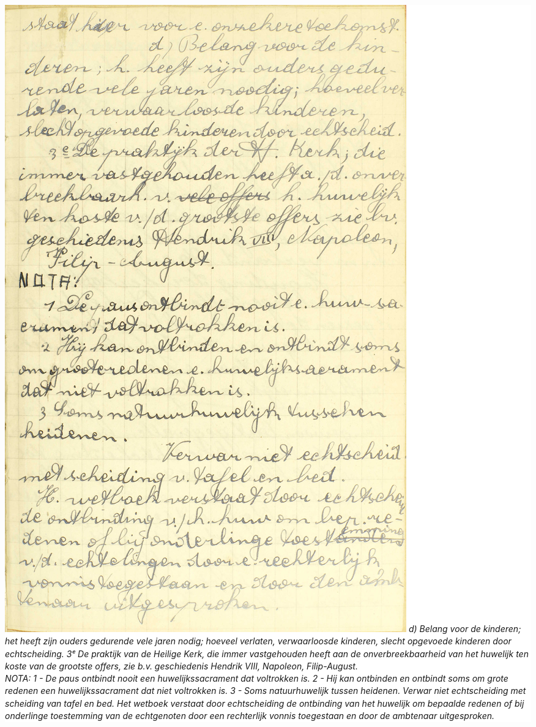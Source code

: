   <img src="resources/3600k.jpg">
  <em>d) Belang voor de kinderen; het heeft zijn ouders gedurende vele jaren nodig; hoeveel verlaten, verwaarloosde kinderen, slecht opgevoede kinderen door echtscheiding. 3ᵉ De praktijk van de Heilige Kerk, die immer vastgehouden heeft aan de onverbreekbaarheid van het huwelijk ten koste van de grootste offers, zie b.v. geschiedenis Hendrik VIII, Napoleon, Filip-August.<br/>NOTA: 1 - De paus ontbindt nooit een huwelijkssacrament dat voltrokken is. 2 - Hij kan ontbinden en ontbindt soms om grote redenen een huwelijkssacrament dat niet voltrokken is. 3 - Soms natuurhuwelijk tussen heidenen. Verwar niet echtscheiding met scheiding van tafel en bed. Het wetboek verstaat door echtscheiding de ontbinding van het huwelijk om bepaalde redenen of bij onderlinge toestemming van de echtgenoten door een rechterlijk vonnis toegestaan en door de ambtenaar uitgesproken.</em> 
